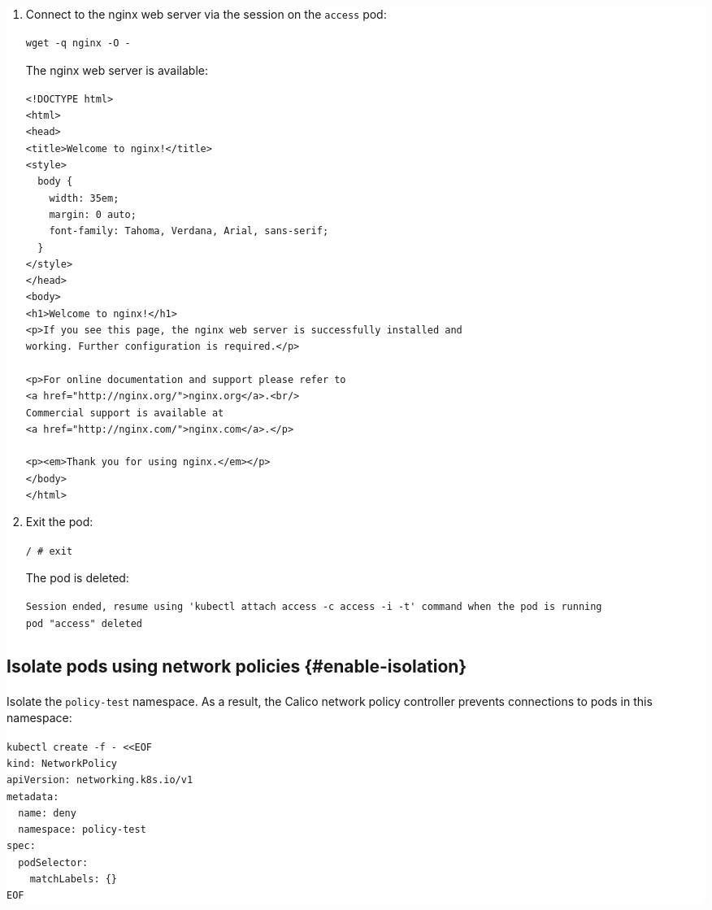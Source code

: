 1. Connect to the nginx web server via the session on the `access` pod:

   ```
   wget -q nginx -O -
   ```

   The nginx web server is available:

   ```
   <!DOCTYPE html>
   <html>
   <head>
   <title>Welcome to nginx!</title>
   <style>
     body {
       width: 35em;
       margin: 0 auto;
       font-family: Tahoma, Verdana, Arial, sans-serif;
     }
   </style>
   </head>
   <body>
   <h1>Welcome to nginx!</h1>
   <p>If you see this page, the nginx web server is successfully installed and
   working. Further configuration is required.</p>

   <p>For online documentation and support please refer to
   <a href="http://nginx.org/">nginx.org</a>.<br/>
   Commercial support is available at
   <a href="http://nginx.com/">nginx.com</a>.</p>

   <p><em>Thank you for using nginx.</em></p>
   </body>
   </html>
   ```

1. Exit the pod:

   ```
   / # exit
   ```

   The pod is deleted:

   ```
   Session ended, resume using 'kubectl attach access -c access -i -t' command when the pod is running
   pod "access" deleted
   ```

## Isolate pods using network policies {#enable-isolation}

Isolate the `policy-test` namespace. As a result, the Calico network policy controller prevents connections to pods in this namespace:

```
kubectl create -f - <<EOF
kind: NetworkPolicy
apiVersion: networking.k8s.io/v1
metadata:
  name: deny
  namespace: policy-test
spec:
  podSelector:
    matchLabels: {}
EOF
```
